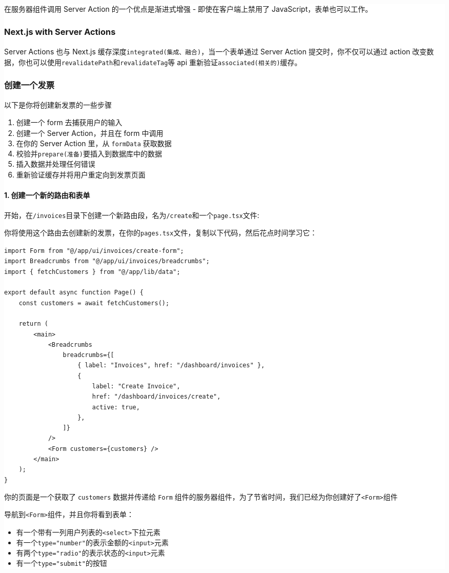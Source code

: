 在服务器组件调用 Server Action 的一个优点是渐进式增强 - 即使在客户端上禁用了 JavaScript，表单也可以工作。

### Next.js with Server Actions

Server Actions 也与 Next.js 缓存深度`integrated(集成、融合)`，当一个表单通过 Server Action 提交时，你不仅可以通过 action 改变数据，你也可以使用`revalidatePath`和`revalidateTag`等 api 重新验证`associated(相关的)`缓存。

### 创建一个发票

以下是你将创建新发票的一些步骤

1. 创建一个 form 去捕获用户的输入
2. 创建一个 Server Action，并且在 form 中调用
3. 在你的 Server Action 里，从 `formData` 获取数据
4. 校验并`prepare(准备)`要插入到数据库中的数据
5. 插入数据并处理任何错误
6. 重新验证缓存并将用户重定向到发票页面

#### 1. 创建一个新的路由和表单

开始，在`/invoices`目录下创建一个新路由段，名为`/create`和一个`page.tsx`文件:

你将使用这个路由去创建新的发票，在你的`pages.tsx`文件，复制以下代码，然后花点时间学习它：

```tsx
import Form from "@/app/ui/invoices/create-form";
import Breadcrumbs from "@/app/ui/invoices/breadcrumbs";
import { fetchCustomers } from "@/app/lib/data";

export default async function Page() {
    const customers = await fetchCustomers();

    return (
        <main>
            <Breadcrumbs
                breadcrumbs={[
                    { label: "Invoices", href: "/dashboard/invoices" },
                    {
                        label: "Create Invoice",
                        href: "/dashboard/invoices/create",
                        active: true,
                    },
                ]}
            />
            <Form customers={customers} />
        </main>
    );
}
```

你的页面是一个获取了 `customers` 数据并传递给 `Form` 组件的服务器组件，为了节省时间，我们已经为你创建好了`<Form>`组件

导航到`<Form>`组件，并且你将看到表单：

-   有一个带有一列用户列表的`<select>`下拉元素
-   有一个`type="number"`的表示金额的`<input>`元素
-   有两个`type="radio"`的表示状态的`<input>`元素
-   有一个`type="submit"`的按钮

